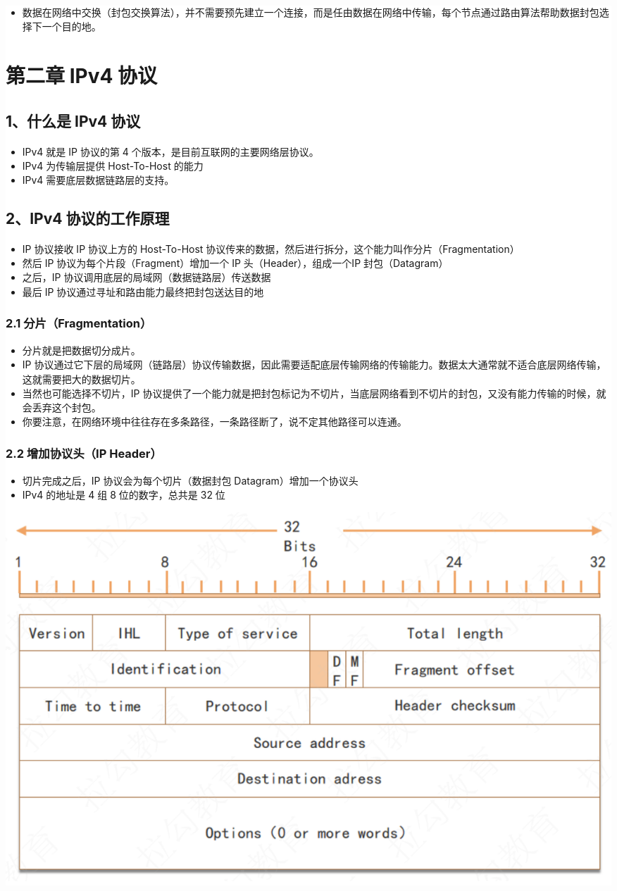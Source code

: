 - 数据在网络中交换（封包交换算法），并不需要预先建立一个连接，而是任由数据在网络中传输，每个节点通过路由算法帮助数据封包选择下一个目的地。



# 第二章 IPv4 协议

## 1、什么是 IPv4 协议

- IPv4 就是 IP 协议的第 4 个版本，是目前互联网的主要网络层协议。
- IPv4 为传输层提供 Host-To-Host 的能力
- IPv4 需要底层数据链路层的支持。



## 2、IPv4 协议的工作原理

- IP 协议接收 IP 协议上方的 Host-To-Host 协议传来的数据，然后进行拆分，这个能力叫作分片（Fragmentation）
- 然后 IP 协议为每个片段（Fragment）增加一个 IP 头（Header），组成一个IP 封包（Datagram）
- 之后，IP 协议调用底层的局域网（数据链路层）传送数据
- 最后 IP 协议通过寻址和路由能力最终把封包送达目的地



### 2.1 分片（Fragmentation）

- 分片就是把数据切分成片。 
- IP 协议通过它下层的局域网（链路层）协议传输数据，因此需要适配底层传输网络的传输能力。数据太大通常就不适合底层网络传输，这就需要把大的数据切片。 
- 当然也可能选择不切片，IP 协议提供了一个能力就是把封包标记为不切片，当底层网络看到不切片的封包，又没有能力传输的时候，就会丢弃这个封包。
- 你要注意，在网络环境中往往存在多条路径，一条路径断了，说不定其他路径可以连通。



### 2.2 增加协议头（IP Header）

- 切片完成之后，IP 协议会为每个切片（数据封包 Datagram）增加一个协议头
- IPv4 的地址是 4 组 8 位的数字，总共是 32 位

![image-20210818084810172](image/image-20210818084810172.png)
